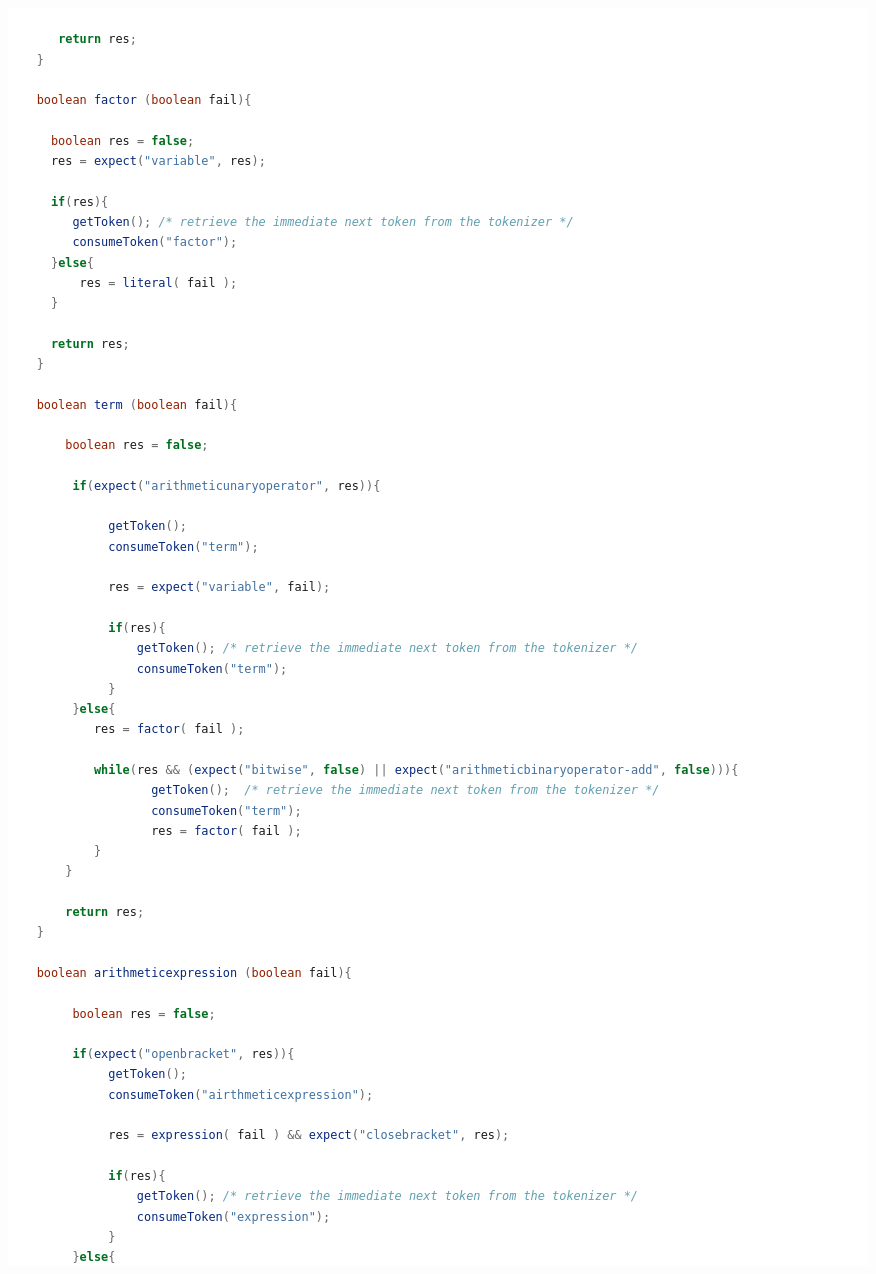 ```java

       return res;
    }

    boolean factor (boolean fail){

      boolean res = false;
      res = expect("variable", res);

      if(res){
         getToken(); /* retrieve the immediate next token from the tokenizer */
         consumeToken("factor");
      }else{
          res = literal( fail );
      }
      
      return res;
    }

    boolean term (boolean fail){

        boolean res = false;

         if(expect("arithmeticunaryoperator", res)){

              getToken();
              consumeToken("term");

              res = expect("variable", fail);

              if(res){
                  getToken(); /* retrieve the immediate next token from the tokenizer */
                  consumeToken("term");
              }
         }else{ 
            res = factor( fail );
            
            while(res && (expect("bitwise", false) || expect("arithmeticbinaryoperator-add", false))){
                    getToken();  /* retrieve the immediate next token from the tokenizer */
                    consumeToken("term");
                    res = factor( fail ); 
            }
        }

        return res;
    }

    boolean arithmeticexpression (boolean fail){

         boolean res = false;

         if(expect("openbracket", res)){
              getToken();
              consumeToken("airthmeticexpression");

              res = expression( fail ) && expect("closebracket", res);

              if(res){
                  getToken(); /* retrieve the immediate next token from the tokenizer */
                  consumeToken("expression");
              }
         }else{ 
```